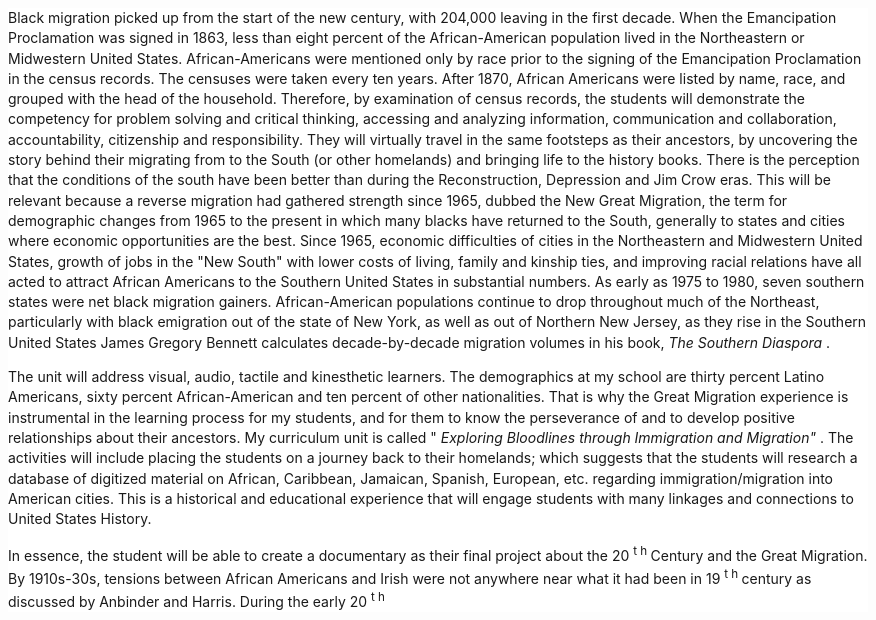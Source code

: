   Black migration picked up from the start of the new century, with 204,000 leaving in the first decade. When the Emancipation Proclamation was signed in 1863, less than eight percent of the African-American population lived in the Northeastern or Midwestern United States. African-Americans were mentioned only by race prior to the signing of the Emancipation Proclamation in the census records. The censuses were taken every ten years. After 1870, African Americans were listed by name, race, and grouped with the head of the household. Therefore, by examination of census records, the students will demonstrate the competency for problem solving and critical thinking, accessing and analyzing information, communication and collaboration, accountability, citizenship and responsibility. They will virtually travel in the same footsteps as their ancestors, by uncovering the story behind their migrating from to the South (or other homelands) and bringing life to the history books. There is the perception that the conditions of the south have been better than during the Reconstruction, Depression and Jim Crow eras. This will be relevant because a reverse migration had gathered strength since 1965, dubbed the New Great Migration, the term for demographic changes from 1965 to the present in which many blacks have returned to the South, generally to states and cities where economic opportunities are the best. Since 1965, economic difficulties of cities in the Northeastern and Midwestern United States, growth of jobs in the "New South" with lower costs of living, family and kinship ties, and improving racial relations have all acted to attract African Americans to the Southern United States in substantial numbers. As early as 1975 to 1980, seven southern states were net black migration gainers. African-American populations continue to drop throughout much of the Northeast, particularly with black emigration out of the state of New York, as well as out of Northern New Jersey, as they rise in the Southern United States James Gregory Bennett calculates decade-by-decade migration volumes in his book,
  <i>
   The Southern Diaspora
  </i>
  .
 </p>
<p>
  The unit will address visual, audio, tactile and kinesthetic learners. The demographics at my school are thirty percent Latino Americans, sixty percent African-American and ten percent of other nationalities. That is why the Great Migration experience is instrumental in the learning process for my students, and for them to know the perseverance of and to develop positive relationships about their ancestors. My curriculum unit is called "
  <i>
   Exploring Bloodlines through Immigration and Migration"
  </i>
  . The activities will include placing the students on a journey back to their homelands; which suggests that the students will research a database of digitized material on African, Caribbean, Jamaican, Spanish, European, etc. regarding immigration/migration into American cities. This is a historical and educational experience that will engage students with many linkages and connections to United States History.
 </p>
<p>
  In essence, the student will be able to create a documentary as their final project about the 20
  <sup>
   t h
  </sup>
  Century and the Great Migration. By 1910s-30s, tensions between African Americans and Irish were not anywhere near what it had been in 19
  <sup>
   t h
  </sup>
  century as discussed by Anbinder and Harris. During the early 20
  <sup>
   t h
  </sup>